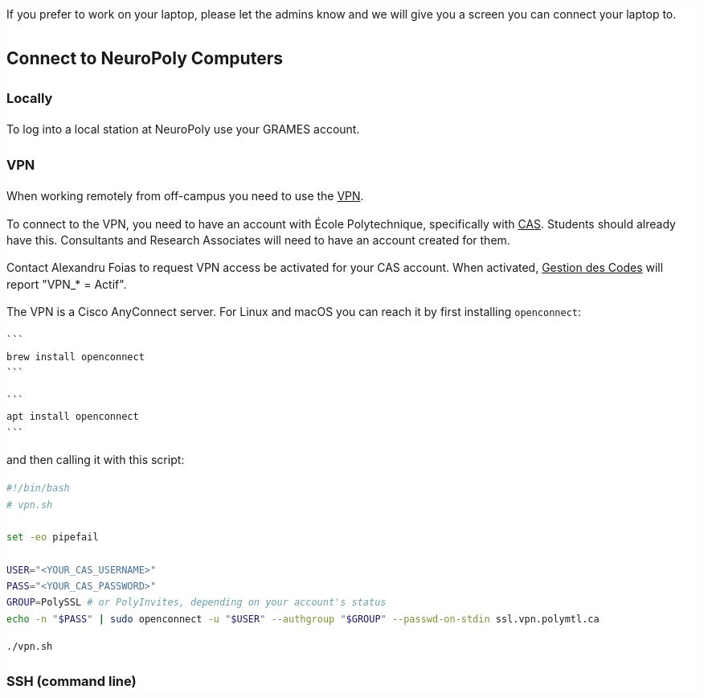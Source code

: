 If you prefer to work on your laptop, please let the admins know and we will give you a screen you can connect your laptop to.

## Connect to NeuroPoly Computers

### Locally

To log into a local station at NeuroPoly use your GRAMES account.

### VPN

When working remotely from off-campus you need to use the [VPN](http://www.polymtl.ca/si/reseaux/acces-securise-rvp-ou-vpn).

To connect to the VPN, you need to have an account with École Polytechnique, specifically with [CAS](https://cas5.polymtl.ca/cas/login). Students should already have this. Consultants and Research Associates will need to have an account created for them.

Contact Alexandru Foias to request VPN access be activated for your CAS account. When activated, [Gestion des Codes](https://codes.si.polymtl.ca/gestion/) will report "VPN_\* = Actif".

The VPN is a Cisco AnyConnect server. For Linux and macOS you can reach it by first installing `openconnect`:


````{tabbed} MacOS
```
brew install openconnect
```
````

````{tabbed} PC/Linux
```
apt install openconnect
```
````


and then calling it with this script:

```bash
#!/bin/bash
# vpn.sh

set -eo pipefail

USER="<YOUR_CAS_USERNAME>"
PASS="<YOUR_CAS_PASSWORD>"
GROUP=PolySSL # or PolyInvites, depending on your account's status
echo -n "$PASS" | sudo openconnect -u "$USER" --authgroup "$GROUP" --passwd-on-stdin ssl.vpn.polymtl.ca
```

```
./vpn.sh
```

### SSH (command line)
